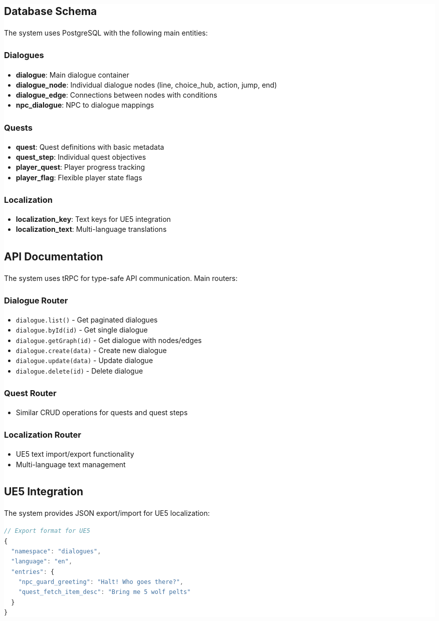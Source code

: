 ```
```

## Database Schema

The system uses PostgreSQL with the following main entities:

### Dialogues
- **dialogue**: Main dialogue container
- **dialogue_node**: Individual dialogue nodes (line, choice_hub, action, jump, end)
- **dialogue_edge**: Connections between nodes with conditions
- **npc_dialogue**: NPC to dialogue mappings

### Quests
- **quest**: Quest definitions with basic metadata
- **quest_step**: Individual quest objectives
- **player_quest**: Player progress tracking
- **player_flag**: Flexible player state flags

### Localization
- **localization_key**: Text keys for UE5 integration
- **localization_text**: Multi-language translations

## API Documentation

The system uses tRPC for type-safe API communication. Main routers:

### Dialogue Router
- `dialogue.list()` - Get paginated dialogues
- `dialogue.byId(id)` - Get single dialogue
- `dialogue.getGraph(id)` - Get dialogue with nodes/edges
- `dialogue.create(data)` - Create new dialogue
- `dialogue.update(data)` - Update dialogue
- `dialogue.delete(id)` - Delete dialogue

### Quest Router
- Similar CRUD operations for quests and quest steps

### Localization Router
- UE5 text import/export functionality
- Multi-language text management

## UE5 Integration

The system provides JSON export/import for UE5 localization:

```typescript
// Export format for UE5
{
  "namespace": "dialogues",
  "language": "en",
  "entries": {
    "npc_guard_greeting": "Halt! Who goes there?",
    "quest_fetch_item_desc": "Bring me 5 wolf pelts"
  }
}
```
